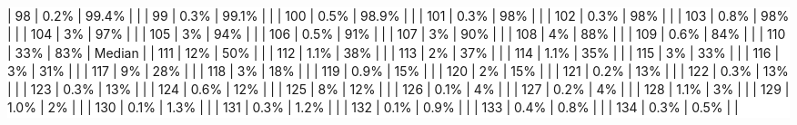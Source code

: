 | 98 | 0.2% | 99.4% |  |
| 99 | 0.3% | 99.1% |  |
| 100 | 0.5% | 98.9% |  |
| 101 | 0.3% | 98% |  |
| 102 | 0.3% | 98% |  |
| 103 | 0.8% | 98% |  |
| 104 | 3% | 97% |  |
| 105 | 3% | 94% |  |
| 106 | 0.5% | 91% |  |
| 107 | 3% | 90% |  |
| 108 | 4% | 88% |  |
| 109 | 0.6% | 84% |  |
| 110 | 33% | 83% | Median |
| 111 | 12% | 50% |  |
| 112 | 1.1% | 38% |  |
| 113 | 2% | 37% |  |
| 114 | 1.1% | 35% |  |
| 115 | 3% | 33% |  |
| 116 | 3% | 31% |  |
| 117 | 9% | 28% |  |
| 118 | 3% | 18% |  |
| 119 | 0.9% | 15% |  |
| 120 | 2% | 15% |  |
| 121 | 0.2% | 13% |  |
| 122 | 0.3% | 13% |  |
| 123 | 0.3% | 13% |  |
| 124 | 0.6% | 12% |  |
| 125 | 8% | 12% |  |
| 126 | 0.1% | 4% |  |
| 127 | 0.2% | 4% |  |
| 128 | 1.1% | 3% |  |
| 129 | 1.0% | 2% |  |
| 130 | 0.1% | 1.3% |  |
| 131 | 0.3% | 1.2% |  |
| 132 | 0.1% | 0.9% |  |
| 133 | 0.4% | 0.8% |  |
| 134 | 0.3% | 0.5% |  |